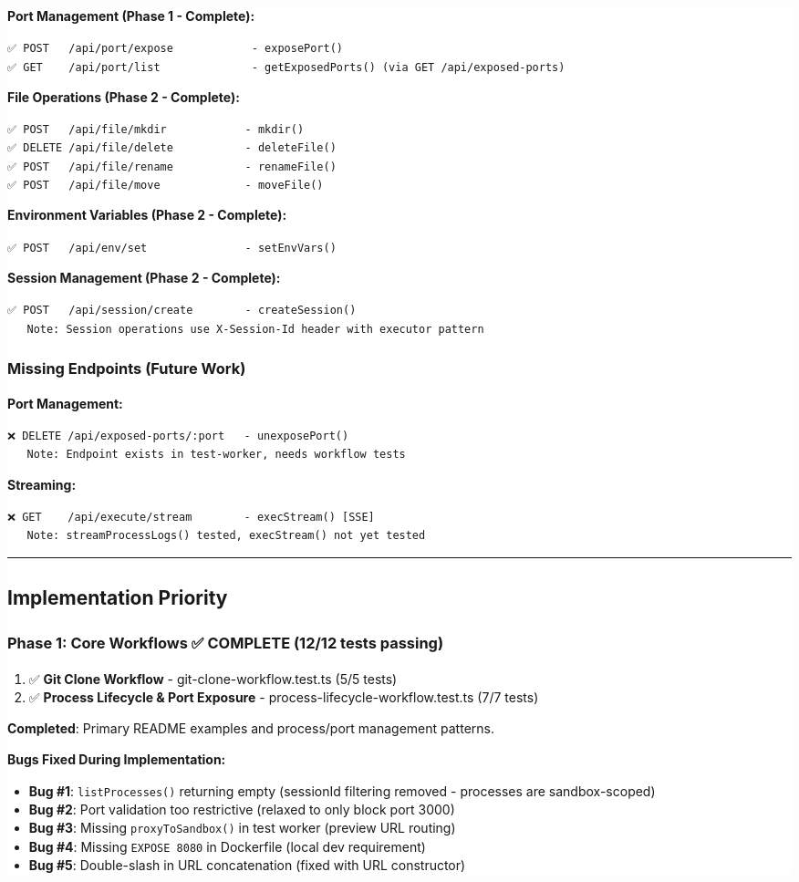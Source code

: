 **Port Management (Phase 1 - Complete):**
```
✅ POST   /api/port/expose            - exposePort()
✅ GET    /api/port/list              - getExposedPorts() (via GET /api/exposed-ports)
```

**File Operations (Phase 2 - Complete):**
```
✅ POST   /api/file/mkdir            - mkdir()
✅ DELETE /api/file/delete           - deleteFile()
✅ POST   /api/file/rename           - renameFile()
✅ POST   /api/file/move             - moveFile()
```

**Environment Variables (Phase 2 - Complete):**
```
✅ POST   /api/env/set               - setEnvVars()
```

**Session Management (Phase 2 - Complete):**
```
✅ POST   /api/session/create        - createSession()
   Note: Session operations use X-Session-Id header with executor pattern
```

### Missing Endpoints (Future Work)

**Port Management:**
```
❌ DELETE /api/exposed-ports/:port   - unexposePort()
   Note: Endpoint exists in test-worker, needs workflow tests
```

**Streaming:**
```
❌ GET    /api/execute/stream        - execStream() [SSE]
   Note: streamProcessLogs() tested, execStream() not yet tested
```

---

## Implementation Priority

### Phase 1: Core Workflows ✅ COMPLETE (12/12 tests passing)
1. ✅ **Git Clone Workflow** - git-clone-workflow.test.ts (5/5 tests)
2. ✅ **Process Lifecycle & Port Exposure** - process-lifecycle-workflow.test.ts (7/7 tests)

**Completed**: Primary README examples and process/port management patterns.

**Bugs Fixed During Implementation:**
- **Bug #1**: `listProcesses()` returning empty (sessionId filtering removed - processes are sandbox-scoped)
- **Bug #2**: Port validation too restrictive (relaxed to only block port 3000)
- **Bug #3**: Missing `proxyToSandbox()` in test worker (preview URL routing)
- **Bug #4**: Missing `EXPOSE 8080` in Dockerfile (local dev requirement)
- **Bug #5**: Double-slash in URL concatenation (fixed with URL constructor)
